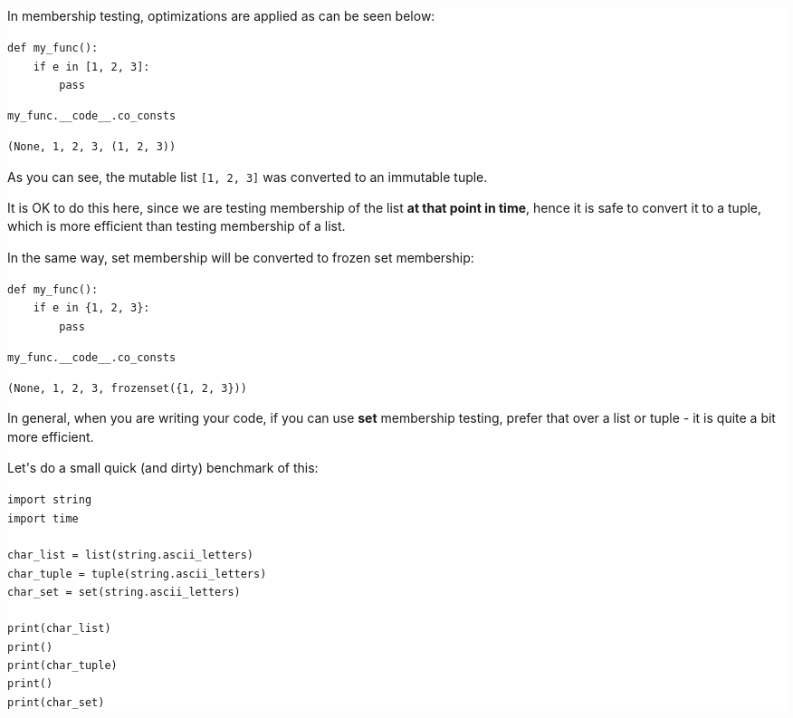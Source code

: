 In membership testing, optimizations are applied as can be seen below:


```
def my_func():
    if e in [1, 2, 3]:
        pass
```


```
my_func.__code__.co_consts
```




    (None, 1, 2, 3, (1, 2, 3))



As you can see, the mutable list `[1, 2, 3]` was converted to an immutable tuple. 

It is OK to do this here, since we are testing membership of the list **at that point in time**, hence it is safe to convert it to a tuple, which is more efficient than testing membership of a list.

In the same way, set membership will be converted to frozen set membership:


```
def my_func():
    if e in {1, 2, 3}:
        pass
```


```
my_func.__code__.co_consts
```




    (None, 1, 2, 3, frozenset({1, 2, 3}))



In general, when you are writing your code, if you can use **set** membership testing, prefer that over a list or tuple - it is quite a bit more efficient.

Let's do a small quick (and dirty) benchmark of this:


```
import string
import time 

char_list = list(string.ascii_letters)
char_tuple = tuple(string.ascii_letters)
char_set = set(string.ascii_letters)

print(char_list)
print()
print(char_tuple)
print()
print(char_set)
```
